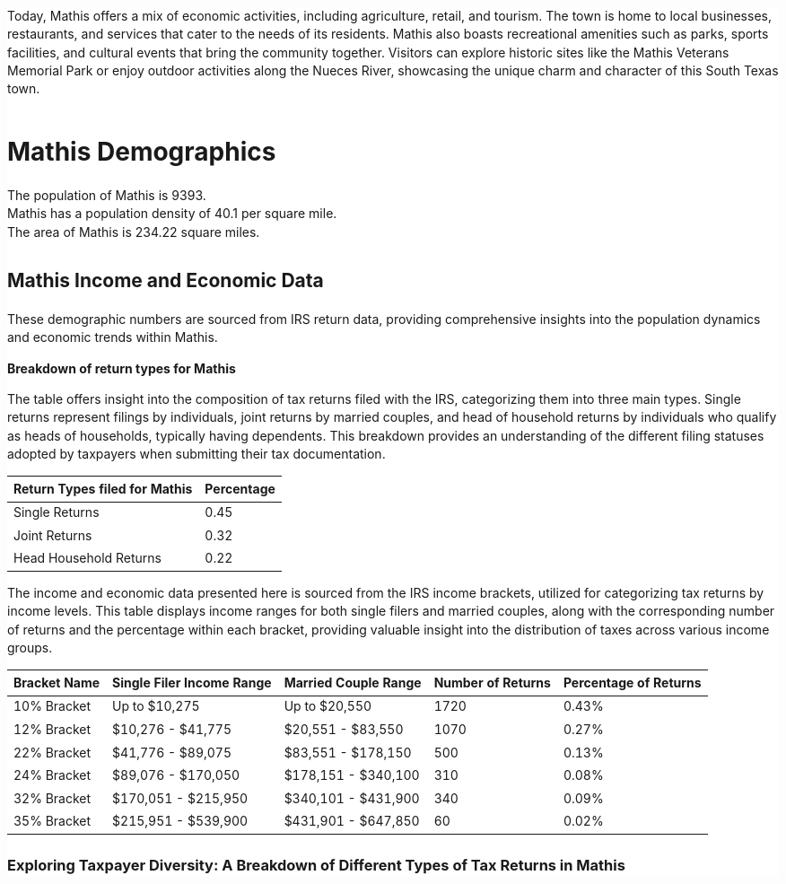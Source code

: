 Today, Mathis offers a mix of economic activities, including agriculture, retail, and tourism. The town is home to local businesses, restaurants, and services that cater to the needs of its residents. Mathis also boasts recreational amenities such as parks, sports facilities, and cultural events that bring the community together. Visitors can explore historic sites like the Mathis Veterans Memorial Park or enjoy outdoor activities along the Nueces River, showcasing the unique charm and character of this South Texas town.

# Mathis Demographics

The population of Mathis is 9393.  
Mathis has a population density of 40.1 per square mile.  
The area of Mathis is 234.22 square miles.  

## Mathis Income and Economic Data

These demographic numbers are sourced from IRS return data, providing comprehensive insights into the population dynamics and economic trends within Mathis.

**Breakdown of return types for Mathis**

The table offers insight into the composition of tax returns filed with the IRS, categorizing them into three main types. Single returns represent filings by individuals, joint returns by married couples, and head of household returns by individuals who qualify as heads of households, typically having dependents. This breakdown provides an understanding of the different filing statuses adopted by taxpayers when submitting their tax documentation.

| Return Types filed for Mathis                              | Percentage          |
|----------------------------------------------------------|---------------------|
| Single Returns                                            | 0.45 |
| Joint Returns                                             | 0.32 |
| Head Household Returns                                    | 0.22 |

The income and economic data presented here is sourced from the IRS income brackets, utilized for categorizing tax returns by income levels. This table displays income ranges for both single filers and married couples, along with the corresponding number of returns and the percentage within each bracket, providing valuable insight into the distribution of taxes across various income groups.

| Bracket Name       | Single Filer Income Range | Married Couple Range | Number of Returns | Percentage of Returns |
|--------------------|----------------------------|----------------------|-------------------|-----------------------|
| 10% Bracket        | Up to $10,275              | Up to $20,550        | 1720 | 0.43% |
| 12% Bracket        | $10,276 - $41,775          | $20,551 - $83,550    | 1070 | 0.27% |
| 22% Bracket        | $41,776 - $89,075          | $83,551 - $178,150   | 500 | 0.13% |
| 24% Bracket        | $89,076 - $170,050         | $178,151 - $340,100  | 310 | 0.08% |
| 32% Bracket        | $170,051 - $215,950        | $340,101 - $431,900  | 340 | 0.09% |
| 35% Bracket        | $215,951 - $539,900        | $431,901 - $647,850  | 60 | 0.02% |

### Exploring Taxpayer Diversity: A Breakdown of Different Types of Tax Returns in Mathis
